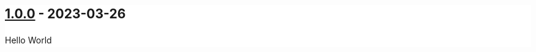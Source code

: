 ## [1.0.0] - 2023-03-26

Hello World

[1.0.0]: https://github.com/rbusarow/ktrules/releases/tag/1.0.0
[1.0.1]: https://github.com/rbusarow/ktrules/releases/tag/1.0.1
[1.0.2]: https://github.com/rbusarow/ktrules/releases/tag/1.0.2
[1.0.3]: https://github.com/rbusarow/ktrules/releases/tag/1.0.3
[1.0.4]: https://github.com/rbusarow/ktrules/releases/tag/1.0.4
[1.0.5]: https://github.com/rbusarow/ktrules/releases/tag/1.0.5
[1.0.6]: https://github.com/rbusarow/ktrules/releases/tag/1.0.6
[1.0.7]: https://github.com/rbusarow/ktrules/releases/tag/1.0.7
[1.0.8]: https://github.com/rbusarow/ktrules/releases/tag/1.0.8
[1.0.9]: https://github.com/rbusarow/ktrules/releases/tag/1.0.9
[1.1.0]: https://github.com/rbusarow/ktrules/releases/tag/1.1.0
[1.1.1]: https://github.com/rbusarow/ktrules/releases/tag/1.1.1
[1.1.2]: https://github.com/rbusarow/ktrules/releases/tag/1.1.2
[1.1.3]: https://github.com/rbusarow/ktrules/releases/tag/1.1.3
[1.1.4]: https://github.com/rbusarow/ktrules/releases/tag/1.1.4
[1.2.0]: https://github.com/rbusarow/ktrules/releases/tag/1.2.0
[1.2.1]: https://github.com/rbusarow/ktrules/releases/tag/1.2.1
[1.3.0]: https://github.com/rbusarow/ktrules/releases/tag/1.3.0
[1.3.1]: https://github.com/rbusarow/ktrules/releases/tag/1.3.1
